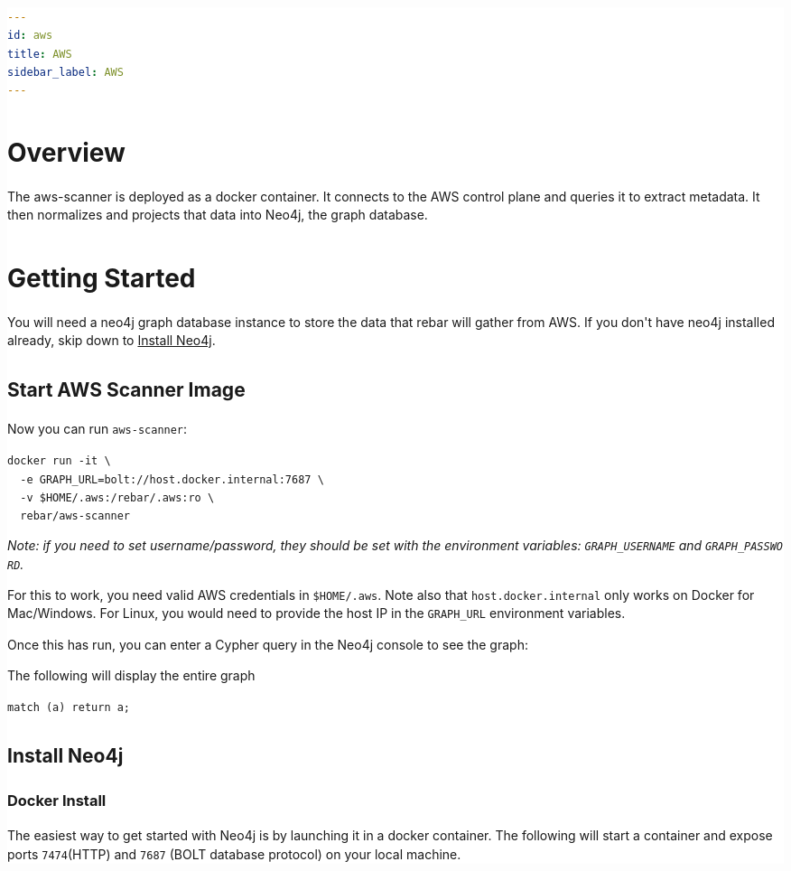 ```yaml
---
id: aws
title: AWS
sidebar_label: AWS
---
```




# Overview

The aws-scanner is deployed as a docker container.  It connects to the AWS control plane and queries it to extract metadata.
It then normalizes and projects that data into Neo4j, the graph database.

# Getting Started 

You will need a neo4j graph database instance to store the data that rebar will gather from AWS.  If you don't have neo4j installed already, skip down to [Install Neo4j](#install-neo4j).

## Start AWS Scanner Image

Now you can run `aws-scanner`:

```
docker run -it \
  -e GRAPH_URL=bolt://host.docker.internal:7687 \
  -v $HOME/.aws:/rebar/.aws:ro \
  rebar/aws-scanner
```

*Note: if you need to set username/password, they should be set with the environment variables: `GRAPH_USERNAME` and `GRAPH_PASSWORD`.*

For this to work, you need valid AWS credentials in `$HOME/.aws`.  Note also that `host.docker.internal` only works on Docker for Mac/Windows.  For Linux, you would need to provide the host IP in the `GRAPH_URL` environment variables.

Once this has run, you can enter a Cypher query in the Neo4j console to see the graph:

The following will display the entire graph

```
match (a) return a;
```

## Install Neo4j

### Docker Install
The easiest way to get started with Neo4j is by launching it in a docker container.  The following will start a container and expose ports `7474`(HTTP) and `7687` (BOLT database protocol) on your local machine.
